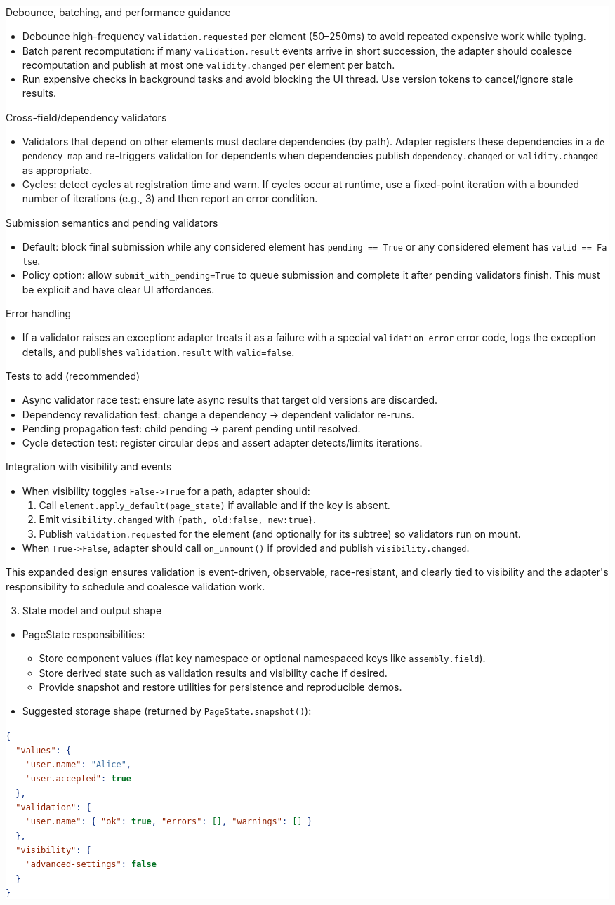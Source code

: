 Debounce, batching, and performance guidance
- Debounce high-frequency `validation.requested` per element (50–250ms) to avoid repeated expensive work while typing.
- Batch parent recomputation: if many `validation.result` events arrive in short succession, the adapter should coalesce recomputation and publish at most one `validity.changed` per element per batch.
- Run expensive checks in background tasks and avoid blocking the UI thread. Use version tokens to cancel/ignore stale results.

Cross-field/dependency validators
- Validators that depend on other elements must declare dependencies (by path). Adapter registers these dependencies in a `dependency_map` and re-triggers validation for dependents when dependencies publish `dependency.changed` or `validity.changed` as appropriate.
- Cycles: detect cycles at registration time and warn. If cycles occur at runtime, use a fixed-point iteration with a bounded number of iterations (e.g., 3) and then report an error condition.

Submission semantics and pending validators
- Default: block final submission while any considered element has `pending == True` or any considered element has `valid == False`.
- Policy option: allow `submit_with_pending=True` to queue submission and complete it after pending validators finish. This must be explicit and have clear UI affordances.

Error handling
- If a validator raises an exception: adapter treats it as a failure with a special `validation_error` error code, logs the exception details, and publishes `validation.result` with `valid=false`.

Tests to add (recommended)
- Async validator race test: ensure late async results that target old versions are discarded.
- Dependency revalidation test: change a dependency -> dependent validator re-runs.
- Pending propagation test: child pending -> parent pending until resolved.
- Cycle detection test: register circular deps and assert adapter detects/limits iterations.

Integration with visibility and events
- When visibility toggles `False->True` for a path, adapter should:
  1. Call `element.apply_default(page_state)` if available and if the key is absent.
  2. Emit `visibility.changed` with `{path, old:false, new:true}`.
  3. Publish `validation.requested` for the element (and optionally for its subtree) so validators run on mount.
- When `True->False`, adapter should call `on_unmount()` if provided and publish `visibility.changed`.

This expanded design ensures validation is event-driven, observable, race-resistant, and clearly tied to visibility and the adapter's responsibility to schedule and coalesce validation work.

3) State model and output shape

- PageState responsibilities:
  - Store component values (flat key namespace or optional namespaced keys like `assembly.field`).
  - Store derived state such as validation results and visibility cache if desired.
  - Provide snapshot and restore utilities for persistence and reproducible demos.

- Suggested storage shape (returned by `PageState.snapshot()`):

```json
{
  "values": {
    "user.name": "Alice",
    "user.accepted": true
  },
  "validation": {
    "user.name": { "ok": true, "errors": [], "warnings": [] }
  },
  "visibility": {
    "advanced-settings": false
  }
}
```
